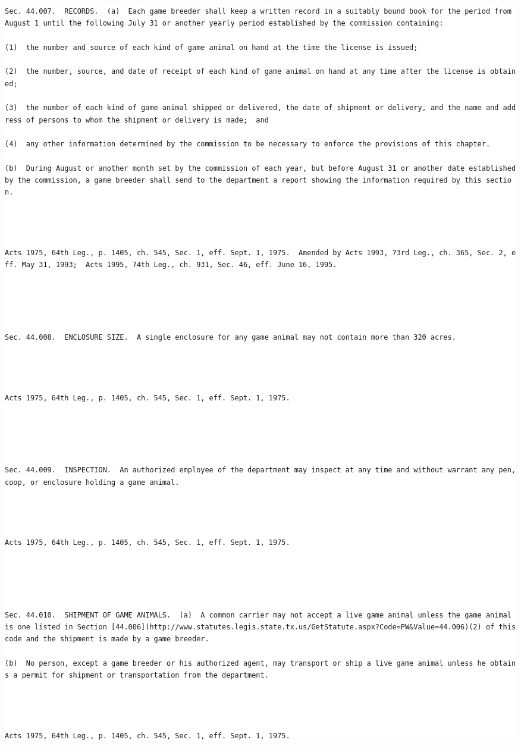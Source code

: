    
    
    
    
    Sec. 44.007.  RECORDS.  (a)  Each game breeder shall keep a written record in a suitably bound book for the period from August 1 until the following July 31 or another yearly period established by the commission containing:
    
    (1)  the number and source of each kind of game animal on hand at the time the license is issued;
    
    (2)  the number, source, and date of receipt of each kind of game animal on hand at any time after the license is obtained;
    
    (3)  the number of each kind of game animal shipped or delivered, the date of shipment or delivery, and the name and address of persons to whom the shipment or delivery is made;  and
    
    (4)  any other information determined by the commission to be necessary to enforce the provisions of this chapter.
    
    (b)  During August or another month set by the commission of each year, but before August 31 or another date established by the commission, a game breeder shall send to the department a report showing the information required by this section.
    
    
    
    
    Acts 1975, 64th Leg., p. 1405, ch. 545, Sec. 1, eff. Sept. 1, 1975.  Amended by Acts 1993, 73rd Leg., ch. 365, Sec. 2, eff. May 31, 1993;  Acts 1995, 74th Leg., ch. 931, Sec. 46, eff. June 16, 1995.
    
    
    
    
    
    Sec. 44.008.  ENCLOSURE SIZE.  A single enclosure for any game animal may not contain more than 320 acres.
    
    
    
    
    Acts 1975, 64th Leg., p. 1405, ch. 545, Sec. 1, eff. Sept. 1, 1975.
    
    
    
    
    
    Sec. 44.009.  INSPECTION.  An authorized employee of the department may inspect at any time and without warrant any pen, coop, or enclosure holding a game animal.
    
    
    
    
    Acts 1975, 64th Leg., p. 1405, ch. 545, Sec. 1, eff. Sept. 1, 1975.
    
    
    
    
    
    Sec. 44.010.  SHIPMENT OF GAME ANIMALS.  (a)  A common carrier may not accept a live game animal unless the game animal is one listed in Section [44.006](http://www.statutes.legis.state.tx.us/GetStatute.aspx?Code=PW&Value=44.006)(2) of this code and the shipment is made by a game breeder.
    
    (b)  No person, except a game breeder or his authorized agent, may transport or ship a live game animal unless he obtains a permit for shipment or transportation from the department.
    
    
    
    
    Acts 1975, 64th Leg., p. 1405, ch. 545, Sec. 1, eff. Sept. 1, 1975.
    
    